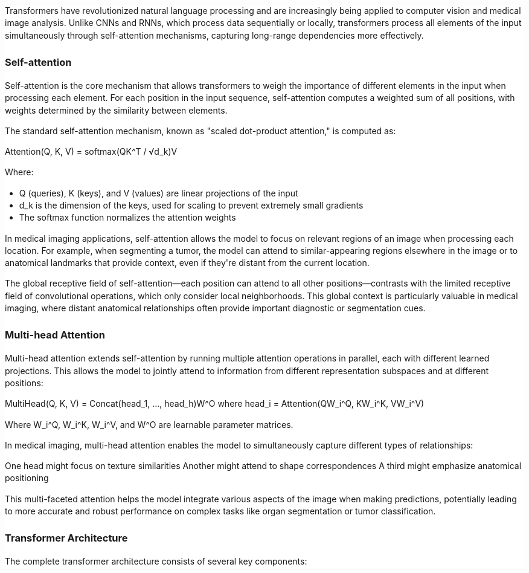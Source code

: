 Transformers have revolutionized natural language processing and are increasingly being applied to computer vision and medical image analysis. Unlike CNNs and RNNs, which process data sequentially or locally, transformers process all elements of the input simultaneously through self-attention mechanisms, capturing long-range dependencies more effectively.

### Self-attention

Self-attention is the core mechanism that allows transformers to weigh the importance of different elements in the input when processing each element. For each position in the input sequence, self-attention computes a weighted sum of all positions, with weights determined by the similarity between elements.

The standard self-attention mechanism, known as "scaled dot-product attention," is computed as:

Attention(Q, K, V) = softmax(QK^T / √d_k)V

Where:
- Q (queries), K (keys), and V (values) are linear projections of the input
- d_k is the dimension of the keys, used for scaling to prevent extremely small gradients
- The softmax function normalizes the attention weights

In medical imaging applications, self-attention allows the model to focus on relevant regions of an image when processing each location. For example, when segmenting a tumor, the model can attend to similar-appearing regions elsewhere in the image or to anatomical landmarks that provide context, even if they're distant from the current location.

The global receptive field of self-attention—each position can attend to all other positions—contrasts with the limited receptive field of convolutional operations, which only consider local neighborhoods. This global context is particularly valuable in medical imaging, where distant anatomical relationships often provide important diagnostic or segmentation cues.

### Multi-head Attention

Multi-head attention extends self-attention by running multiple attention operations in parallel, each with different learned projections. This allows the model to jointly attend to information from different representation subspaces and at different positions:

MultiHead(Q, K, V) = Concat(head_1, ..., head_h)W^O
where head_i = Attention(QW_i^Q, KW_i^K, VW_i^V)

Where W_i^Q, W_i^K, W_i^V, and W^O are learnable parameter matrices.

In medical imaging, multi-head attention enables the model to simultaneously capture different types of relationships:

One head might focus on texture similarities
Another might attend to shape correspondences
A third might emphasize anatomical positioning

This multi-faceted attention helps the model integrate various aspects of the image when making predictions, potentially leading to more accurate and robust performance on complex tasks like organ segmentation or tumor classification.

### Transformer Architecture

The complete transformer architecture consists of several key components:
